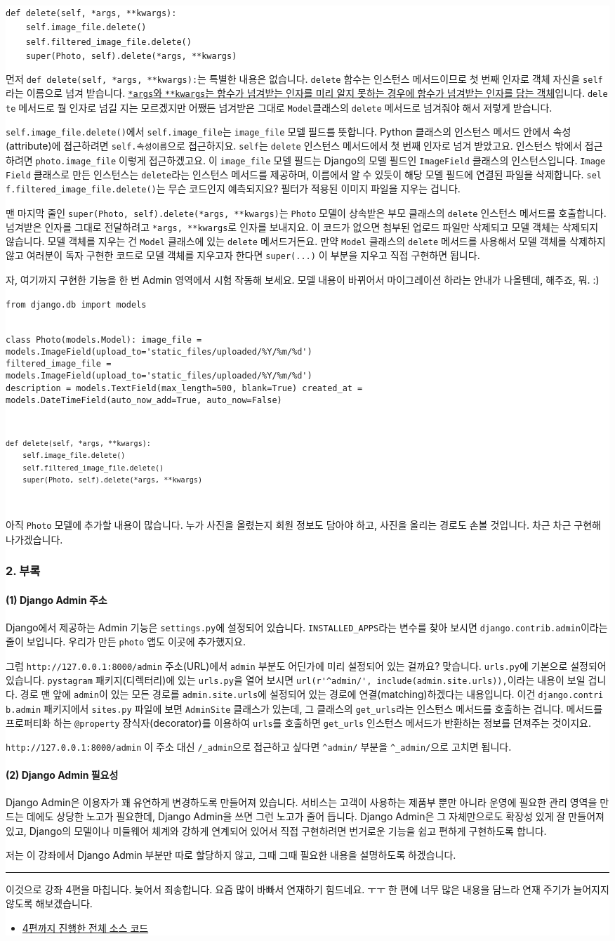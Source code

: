     def delete(self, *args, **kwargs):
        self.image_file.delete()
        self.filtered_image_file.delete()
        super(Photo, self).delete(*args, **kwargs)

</code></pre>
<p>먼저 <code>def delete(self, *args, **kwargs):</code>는 특별한 내용은 없습니다. <code>delete</code> 함수는 인스턴스 메서드이므로 첫 번째 인자로 객체 자신을 <code>self</code>라는 이름으로 넘겨 받습니다. <a href="http://stackoverflow.com/questions/3394835/args-and-kwargs"><code>*args</code>와 <code>**kwargs</code>는 함수가 넘겨받는 인자를 미리 알지 못하는 경우에 함수가 넘겨받는 인자를 담는 객체</a>입니다. <code>delete</code> 메서드로 뭘 인자로 넘길 지는 모르겠지만 어쨌든 넘겨받은 그대로 <code>Model</code>클래스의 <code>delete</code> 메서드로 넘겨줘야 해서 저렇게 받습니다.</p>
<p><code>self.image_file.delete()</code>에서 <code>self.image_file</code>는 <code>image_file</code> 모델 필드를 뜻합니다. Python 클래스의 인스턴스 메서드 안에서 속성(attribute)에 접근하려면 <code>self.속성이름</code>으로 접근하지요. <code>self</code>는 <code>delete</code> 인스턴스 메서드에서 첫 번째 인자로 넘겨 받았고요. 인스턴스 밖에서 접근하려면 <code>photo.image_file</code> 이렇게 접근하겠고요. 이 <code>image_file</code> 모델 필드는 Django의 모델 필드인 <code>ImageField</code> 클래스의 인스턴스입니다. <code>ImageField</code> 클래스로 만든 인스턴스는 <code>delete</code>라는 인스턴스 메서드를 제공하며, 이름에서 알 수 있듯이 해당 모델 필드에 연결된 파일을 삭제합니다. <code>self.filtered_image_file.delete()</code>는 무슨 코드인지 예측되지요? 필터가 적용된 이미지 파일을 지우는 겁니다.</p>
<p>맨 마지막 줄인 <code>super(Photo, self).delete(*args, **kwargs)</code>는 <code>Photo</code> 모델이 상속받은 부모 클래스의 <code>delete</code> 인스턴스 메서드를 호출합니다. 넘겨받은 인자를 그대로 전달하려고 <code>*args, **kwargs</code>로 인자를 보내지요. 이 코드가 없으면 첨부된 업로드 파일만 삭제되고 모델 객체는 삭제되지 않습니다. 모델 객체를 지우는 건 <code>Model</code> 클래스에 있는 <code>delete</code> 메서드거든요. 만약 <code>Model</code> 클래스의 <code>delete</code> 메서드를 사용해서 모델 객체를 삭제하지 않고 여러분이 독자 구현한 코드로 모델 객체를 지우고자 한다면 <code>super(...)</code> 이 부분을 지우고 직접 구현하면 됩니다.</p>
<p>자, 여기까지 구현한 기능을 한 번 Admin 영역에서 시험 작동해 보세요. 모델 내용이 바뀌어서 마이그레이션 하라는 안내가 나올텐데, 해주죠, 뭐. :)</p>
<pre><code class="python">from django.db import models

class Photo(models.Model):
    image_file = models.ImageField(upload_to='static_files/uploaded/%Y/%m/%d')
    filtered_image_file = models.ImageField(upload_to='static_files/uploaded/%Y/%m/%d')
    description = models.TextField(max_length=500, blank=True)
    created_at = models.DateTimeField(auto_now_add=True, auto_now=False)

    def delete(self, *args, **kwargs):
        self.image_file.delete()
        self.filtered_image_file.delete()
        super(Photo, self).delete(*args, **kwargs)
</code></pre>
<p>아직 <code>Photo</code> 모델에 추가할 내용이 많습니다. 누가 사진을 올렸는지 회원 정보도 담아야 하고, 사진을 올리는 경로도 손볼 것입니다. 차근 차근 구현해 나가겠습니다.</p>
<h3>2. 부록</h3>
<h4>(1) Django Admin 주소</h4>
<p>Django에서 제공하는 Admin 기능은 <code>settings.py</code>에 설정되어 있습니다. <code>INSTALLED_APPS</code>라는 변수를 찾아 보시면 <code>django.contrib.admin</code>이라는 줄이 보입니다. 우리가 만든 <code>photo</code> 앱도 이곳에 추가했지요.</p>
<p>그럼 <code>http://127.0.0.1:8000/admin</code> 주소(URL)에서 <code>admin</code> 부분도 어딘가에 미리 설정되어 있는 걸까요? 맞습니다. <code>urls.py</code>에 기본으로 설정되어 있습니다. <code>pystagram</code> 패키지(디렉터리)에 있는 <code>urls.py</code>을 열어 보시면 <code>url(r'^admin/', include(admin.site.urls)),</code>이라는 내용이 보일 겁니다. 경로 맨 앞에 <code>admin</code>이 있는 모든 경로를 <code>admin.site.urls</code>에 설정되어 있는 경로에 연결(matching)하겠다는 내용입니다. 이건 <code>django.contrib.admin</code> 패키지에서 <code>sites.py</code> 파일에 보면 <code>AdminSite</code> 클래스가 있는데, 그 클래스의 <code>get_urls</code>라는 인스턴스 메서드를 호출하는 겁니다. 메서드를 프로퍼티화 하는 <code>@property</code> 장식자(decorator)를 이용하여 <code>urls</code>를 호출하면 <code>get_urls</code> 인스턴스 메서드가 반환하는 정보를 던져주는 것이지요.</p>
<p><code>http://127.0.0.1:8000/admin</code> 이 주소 대신 <code>/_admin</code>으로 접근하고 싶다면 <code>^admin/</code> 부분을 <code>^_admin/</code>으로 고치면 됩니다.</p>
<h4>(2) Django Admin 필요성</h4>
<p>Django Admin은 이용자가 꽤 유연하게 변경하도록 만들어져 있습니다. 서비스는 고객이 사용하는 제품부 뿐만 아니라 운영에 필요한 관리 영역을 만드는 데에도 상당한 노고가 필요한데, Django Admin을 쓰면 그런 노고가 줄어 듭니다. Django Admin은 그 자체만으로도 확장성 있게 잘 만들어져 있고, Django의 모델이나 미들웨어 체계와 강하게 연계되어 있어서 직접 구현하려면 번거로운 기능을 쉽고 편하게 구현하도록 합니다.</p>
<p>저는 이 강좌에서 Django Admin 부분만 따로 할당하지 않고, 그때 그때 필요한 내용을 설명하도록 하겠습니다.</p>
<hr />
<p>이것으로 강좌 4편을 마칩니다. 늦어서 죄송합니다. 요즘 많이 바빠서 연재하기 힘드네요. ㅜㅜ 한 편에 너무 많은 내용을 담느라 연재 주기가 늘어지지 않도록 해보겠습니다.</p>
<ul>
<li><a href="https://github.com/hannal/start_with_django_webframework/tree/04-fullsource/pystagram">4편까지 진행한 전체 소스 코드</a></li>
</ul>
